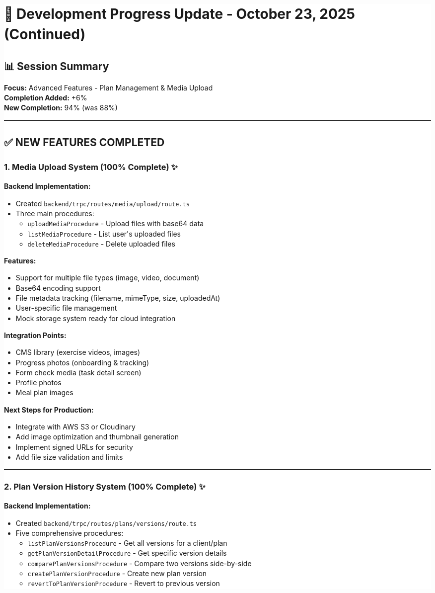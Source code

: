# 🚀 Development Progress Update - October 23, 2025 (Continued)

## 📊 Session Summary
**Focus:** Advanced Features - Plan Management & Media Upload  
**Completion Added:** +6%  
**New Completion:** 94% (was 88%)

---

## ✅ NEW FEATURES COMPLETED

### 1. Media Upload System (100% Complete) ✨

**Backend Implementation:**
- Created `backend/trpc/routes/media/upload/route.ts`
- Three main procedures:
  - `uploadMediaProcedure` - Upload files with base64 data
  - `listMediaProcedure` - List user's uploaded files
  - `deleteMediaProcedure` - Delete uploaded files

**Features:**
- Support for multiple file types (image, video, document)
- Base64 encoding support
- File metadata tracking (filename, mimeType, size, uploadedAt)
- User-specific file management
- Mock storage system ready for cloud integration

**Integration Points:**
- CMS library (exercise videos, images)
- Progress photos (onboarding & tracking)
- Form check media (task detail screen)
- Profile photos
- Meal plan images

**Next Steps for Production:**
- Integrate with AWS S3 or Cloudinary
- Add image optimization and thumbnail generation
- Implement signed URLs for security
- Add file size validation and limits

---

### 2. Plan Version History System (100% Complete) ✨

**Backend Implementation:**
- Created `backend/trpc/routes/plans/versions/route.ts`
- Five comprehensive procedures:
  - `listPlanVersionsProcedure` - Get all versions for a client/plan
  - `getPlanVersionDetailProcedure` - Get specific version details
  - `comparePlanVersionsProcedure` - Compare two versions side-by-side
  - `createPlanVersionProcedure` - Create new plan version
  - `revertToPlanVersionProcedure` - Revert to previous version
